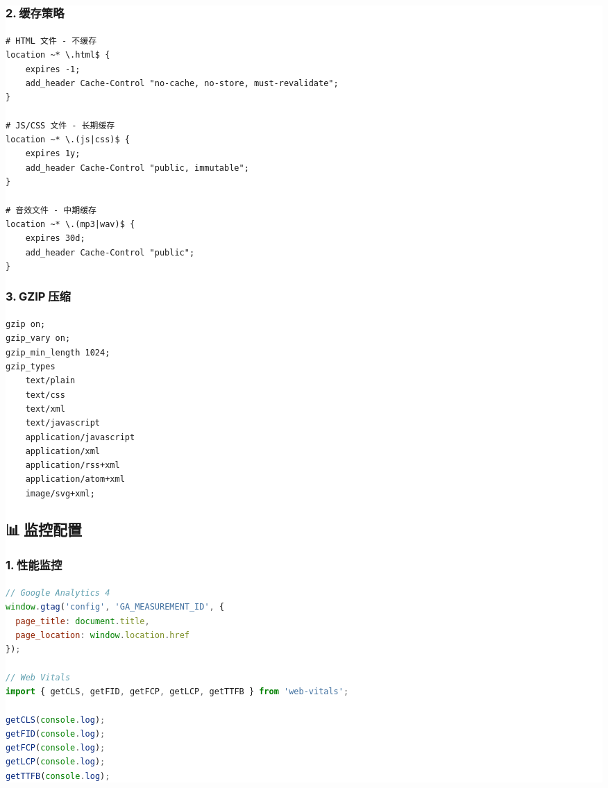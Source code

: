 ### 2. 缓存策略

```nginx
# HTML 文件 - 不缓存
location ~* \.html$ {
    expires -1;
    add_header Cache-Control "no-cache, no-store, must-revalidate";
}

# JS/CSS 文件 - 长期缓存
location ~* \.(js|css)$ {
    expires 1y;
    add_header Cache-Control "public, immutable";
}

# 音效文件 - 中期缓存
location ~* \.(mp3|wav)$ {
    expires 30d;
    add_header Cache-Control "public";
}
```

### 3. GZIP 压缩

```nginx
gzip on;
gzip_vary on;
gzip_min_length 1024;
gzip_types
    text/plain
    text/css
    text/xml
    text/javascript
    application/javascript
    application/xml
    application/rss+xml
    application/atom+xml
    image/svg+xml;
```

## 📊 监控配置

### 1. 性能监控

```javascript
// Google Analytics 4
window.gtag('config', 'GA_MEASUREMENT_ID', {
  page_title: document.title,
  page_location: window.location.href
});

// Web Vitals
import { getCLS, getFID, getFCP, getLCP, getTTFB } from 'web-vitals';

getCLS(console.log);
getFID(console.log);
getFCP(console.log);
getLCP(console.log);
getTTFB(console.log);
```
